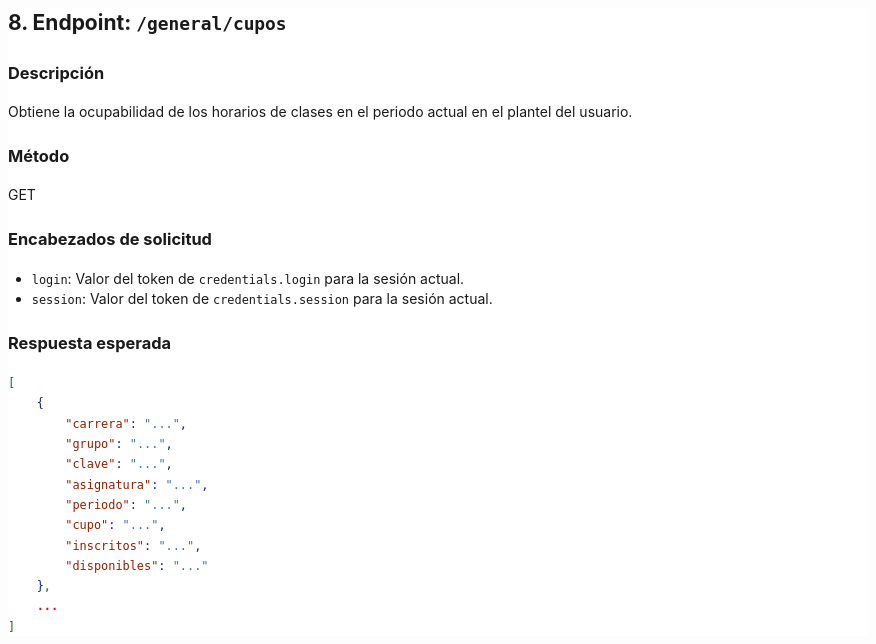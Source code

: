## 8. Endpoint: `/general/cupos`

### Descripción
Obtiene la ocupabilidad de los horarios de clases en el periodo actual en el plantel del usuario.

### Método
GET

### Encabezados de solicitud
- `login`: Valor del token de `credentials.login` para la sesión actual.
- `session`: Valor del token de `credentials.session` para la sesión actual.

### Respuesta esperada
```json
[
    {
        "carrera": "...",
        "grupo": "...",
        "clave": "...",
        "asignatura": "...",
        "periodo": "...",
        "cupo": "...",
        "inscritos": "...",
        "disponibles": "..."
    },
    ...
]
```
